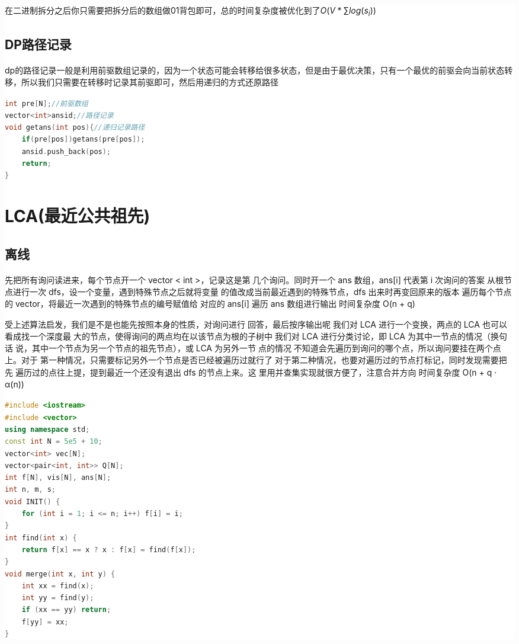 在二进制拆分之后你只需要把拆分后的数组做01背包即可，总的时间复杂度被优化到了$O(V*\sum log(s_i))$

## DP路径记录

dp的路径记录一般是利用前驱数组记录的，因为一个状态可能会转移给很多状态，但是由于最优决策，只有一个最优的前驱会向当前状态转移，所以我们只需要在转移时记录其前驱即可，然后用递归的方式还原路径

```cpp
int pre[N];//前驱数组
vector<int>ansid;//路径记录
void getans(int pos){//递归记录路径
    if(pre[pos])getans(pre[pos]);
    ansid.push_back(pos);
    return;
}
```

# LCA(最近公共祖先)

## 离线

先把所有询问读进来，每个节点开一个 vector < int >，记录这是第
几个询问。同时开一个 ans 数组，ans[i] 代表第 i 次询问的答案
从根节点进行一次 dfs，设一个变量，遇到特殊节点之后就将变量
的值改成当前最近遇到的特殊节点，dfs 出来时再变回原来的版本
遍历每个节点的 vector，将最近一次遇到的特殊节点的编号赋值给
对应的 ans[i]
遍历 ans 数组进行输出
时间复杂度 O(n + q)

受上述算法启发，我们是不是也能先按照本身的性质，对询问进行
回答，最后按序输出呢
我们对 LCA 进行一个变换，两点的 LCA 也可以看成找一个深度最
大的节点，使得询问的两点均在以该节点为根的子树中
我们对 LCA 进行分类讨论，即 LCA 为其中一节点的情况（换句话
说，其中一个节点为另一个节点的祖先节点），或 LCA 为另外一节
点的情况
不知道会先遍历到询问的哪个点，所以询问要挂在两个点上。对于
第一种情况，只需要标记另外一个节点是否已经被遍历过就行了
对于第二种情况，也要对遍历过的节点打标记，同时发现需要把先
遍历过的点往上提，提到最近一个还没有退出 dfs 的节点上来。这
里用并查集实现就很方便了，注意合并方向
时间复杂度 O(n + q · α(n))

```cpp
#include <iostream>
#include <vector>
using namespace std;
const int N = 5e5 + 10;
vector<int> vec[N];
vector<pair<int, int>> Q[N];
int f[N], vis[N], ans[N];
int n, m, s;
void INIT() {
    for (int i = 1; i <= n; i++) f[i] = i;
}
int find(int x) {
    return f[x] == x ? x : f[x] = find(f[x]);
}
void merge(int x, int y) {
    int xx = find(x);
    int yy = find(y);
    if (xx == yy) return;
    f[yy] = xx;
}
```